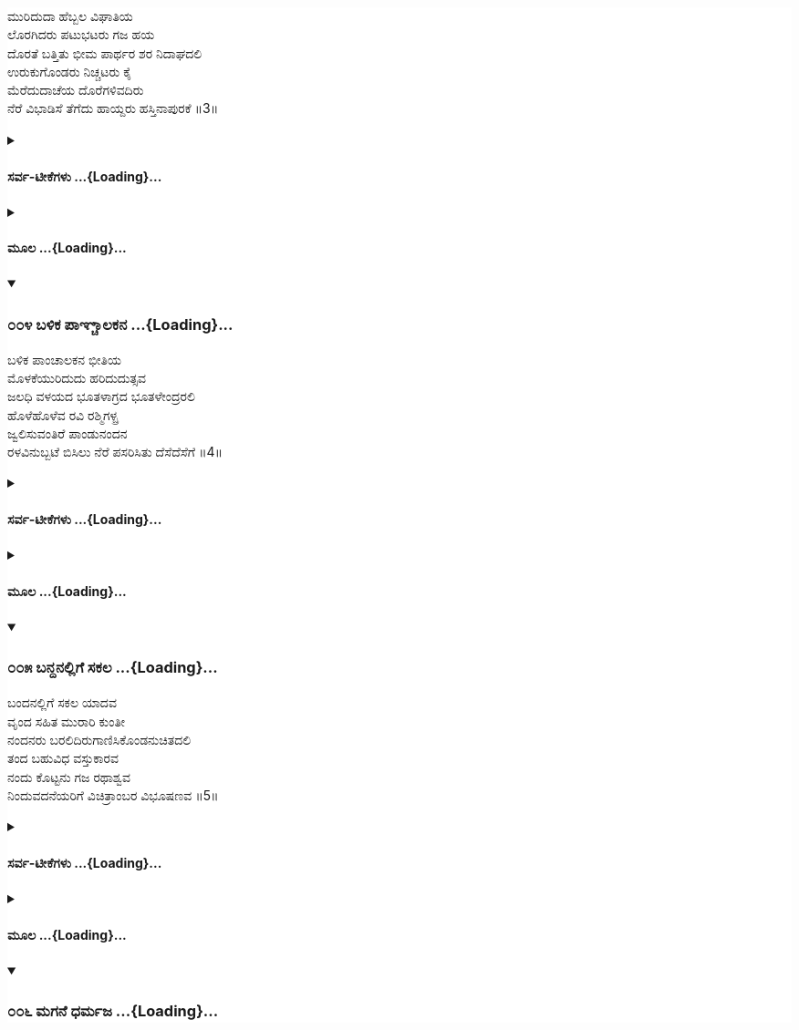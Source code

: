 ಮುರಿದುದಾ ಹೆಬ್ಬಲ ವಿಘಾತಿಯ   
ಲೊರಗಿದರು ಪಟುಭಟರು ಗಜ ಹಯ  
ದೊರತೆ ಬತ್ತಿತು ಭೀಮ ಪಾರ್ಥರ ಶರ ನಿದಾಘದಲಿ  
ಉರುಕುಗೊಂಡರು ನಿಚ್ಚಟರು ಕೈ  
ಮೆರೆದುದಾಚೆಯ ದೊರೆಗಳಿವದಿರು  
ನೆರೆ ವಿಭಾಡಿಸೆ ತೆಗೆದು ಹಾಯ್ದರು ಹಸ್ತಿನಾಪುರಕೆ      ॥3॥
</details>
</div>
<div class="js_include collapsed" newlevelforh1="4" title="ಸರ್ವ-ಟೀಕೆಗಳು" unfilled url="/mahAbhAratam/kAvyam/bhAShAntaram/kn/kumAra-vyAsa-bhArata/sarva-TIkegaLu/01_Adi/17/003_muridudA_hebbala.md">
<details><summary><h4>ಸರ್ವ-ಟೀಕೆಗಳು ...{Loading}...</h4></summary></details>
</div>
<div class="js_include collapsed" newlevelforh1="4" title="ಮೂಲ" unfilled url="/mahAbhAratam/kAvyam/bhAShAntaram/kn/kumAra-vyAsa-bhArata/mUla/01_Adi/17/003_muridudA_hebbala.md">
<details><summary><h4>ಮೂಲ ...{Loading}...</h4></summary></details>
</div>
<div class="js_include" includetitle="true" newlevelforh1="3" unfilled url="/mahAbhAratam/kAvyam/bhAShAntaram/kn/kumAra-vyAsa-bhArata/vishvAsa-prastuti/01_Adi/17/004_baLika_pAnchAlakana.md">
<details open><summary><h3>೦೦೪ ಬಳಿಕ ಪಾಞ್ಚಾಲಕನ ...{Loading}...</h3></summary>

ಬಳಿಕ ಪಾಂಚಾಲಕನ ಭೀತಿಯ  
ಮೊಳಕೆಯುರಿದುದು ಹರಿದುದುತ್ಸವ  
ಜಲಧಿ ವಳಯದ ಭೂತಳಾಗ್ರದ ಭೂತಳೇಂದ್ರರಲಿ   
ಹೊಳೆಹೊಳೆವ ರವಿ ರಶ್ಮಿಗಳ್ಪ್ರ  
ಜ್ವಲಿಸುವಂತಿರೆ ಪಾಂಡುನಂದನ  
ರಳವಿನುಬ್ಬಟೆ ಬಿಸಿಲು ನೆರೆ ಪಸರಿಸಿತು ದೆಸೆದೆಸೆಗೆ    ॥4॥
</details>
</div>
<div class="js_include collapsed" newlevelforh1="4" title="ಸರ್ವ-ಟೀಕೆಗಳು" unfilled url="/mahAbhAratam/kAvyam/bhAShAntaram/kn/kumAra-vyAsa-bhArata/sarva-TIkegaLu/01_Adi/17/004_baLika_pAnchAlakana.md">
<details><summary><h4>ಸರ್ವ-ಟೀಕೆಗಳು ...{Loading}...</h4></summary></details>
</div>
<div class="js_include collapsed" newlevelforh1="4" title="ಮೂಲ" unfilled url="/mahAbhAratam/kAvyam/bhAShAntaram/kn/kumAra-vyAsa-bhArata/mUla/01_Adi/17/004_baLika_pAnchAlakana.md">
<details><summary><h4>ಮೂಲ ...{Loading}...</h4></summary></details>
</div>
<div class="js_include" includetitle="true" newlevelforh1="3" unfilled url="/mahAbhAratam/kAvyam/bhAShAntaram/kn/kumAra-vyAsa-bhArata/vishvAsa-prastuti/01_Adi/17/005_bandanallige_sakala.md">
<details open><summary><h3>೦೦೫ ಬನ್ದನಲ್ಲಿಗೆ ಸಕಲ ...{Loading}...</h3></summary>

ಬಂದನಲ್ಲಿಗೆ ಸಕಲ ಯಾದವ  
ವೃಂದ ಸಹಿತ ಮುರಾರಿ ಕುಂತೀ  
ನಂದನರು ಬರಲಿದಿರುಗಾಣಿಸಿಕೊಂಡನುಚಿತದಲಿ   
ತಂದ ಬಹುವಿಧ ವಸ್ತುಕಾರವ  
ನಂದು ಕೊಟ್ಟನು ಗಜ ರಥಾಶ್ವವ  
ನಿಂದುವದನೆಯರಿಗೆ ವಿಚಿತ್ರಾಂಬರ ವಿಭೂಷಣವ     ॥5॥
</details>
</div>
<div class="js_include collapsed" newlevelforh1="4" title="ಸರ್ವ-ಟೀಕೆಗಳು" unfilled url="/mahAbhAratam/kAvyam/bhAShAntaram/kn/kumAra-vyAsa-bhArata/sarva-TIkegaLu/01_Adi/17/005_bandanallige_sakala.md">
<details><summary><h4>ಸರ್ವ-ಟೀಕೆಗಳು ...{Loading}...</h4></summary></details>
</div>
<div class="js_include collapsed" newlevelforh1="4" title="ಮೂಲ" unfilled url="/mahAbhAratam/kAvyam/bhAShAntaram/kn/kumAra-vyAsa-bhArata/mUla/01_Adi/17/005_bandanallige_sakala.md">
<details><summary><h4>ಮೂಲ ...{Loading}...</h4></summary></details>
</div>
<div class="js_include" includetitle="true" newlevelforh1="3" unfilled url="/mahAbhAratam/kAvyam/bhAShAntaram/kn/kumAra-vyAsa-bhArata/vishvAsa-prastuti/01_Adi/17/006_magane_dharmaja.md">
<details open><summary><h3>೦೦೬ ಮಗನೆ ಧರ್ಮಜ ...{Loading}...</h3></summary>

